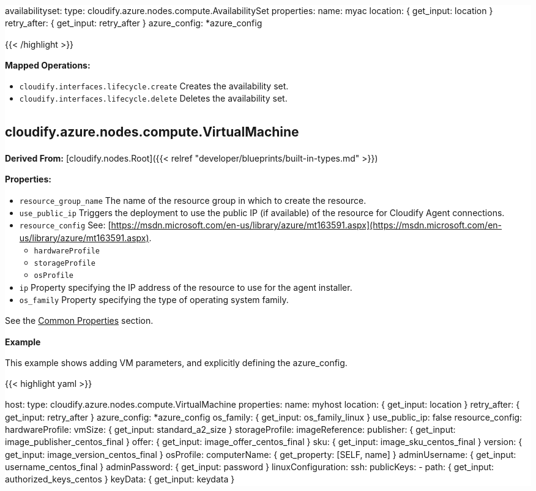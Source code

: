   availabilityset:
    type: cloudify.azure.nodes.compute.AvailabilitySet
    properties:
      name: myac
      location: { get_input: location }
      retry_after: { get_input: retry_after }
      azure_config: *azure_config

{{< /highlight >}}

**Mapped Operations:**

  * `cloudify.interfaces.lifecycle.create` Creates the availability set.
  * `cloudify.interfaces.lifecycle.delete` Deletes the availability set.


## cloudify.azure.nodes.compute.VirtualMachine

**Derived From:** [cloudify.nodes.Root]({{< relref "developer/blueprints/built-in-types.md" >}})

**Properties:**

  * `resource_group_name` The name of the resource group in which to create the resource.
  * `use_public_ip` Triggers the deployment to use the public IP (if available) of the resource for Cloudify Agent connections.
  * `resource_config` See: [https://msdn.microsoft.com/en-us/library/azure/mt163591.aspx](https://msdn.microsoft.com/en-us/library/azure/mt163591.aspx).
    * `hardwareProfile`
    * `storageProfile`
    * `osProfile`
  * `ip` Property specifying the IP address of the resource to use for the agent installer.
  * `os_family` Property specifying the type of operating system family. 

See the [Common Properties](#common-properties) section.

**Example**

This example shows adding VM parameters, and explicitly defining the azure_config.

{{< highlight  yaml  >}}

  host:
    type: cloudify.azure.nodes.compute.VirtualMachine
    properties:
      name: myhost
      location: { get_input: location }
      retry_after: { get_input: retry_after }
      azure_config: *azure_config
      os_family: { get_input: os_family_linux }
      use_public_ip: false
      resource_config:
        hardwareProfile:
          vmSize: { get_input: standard_a2_size }
        storageProfile:
          imageReference:
            publisher: { get_input: image_publisher_centos_final }
            offer: { get_input: image_offer_centos_final }
            sku: { get_input: image_sku_centos_final }
            version: { get_input: image_version_centos_final }
        osProfile:
          computerName: { get_property: [SELF, name] }
          adminUsername: { get_input: username_centos_final }
          adminPassword: { get_input: password }
          linuxConfiguration:
            ssh:
              publicKeys:
                - path: { get_input: authorized_keys_centos }
                  keyData: { get_input: keydata }